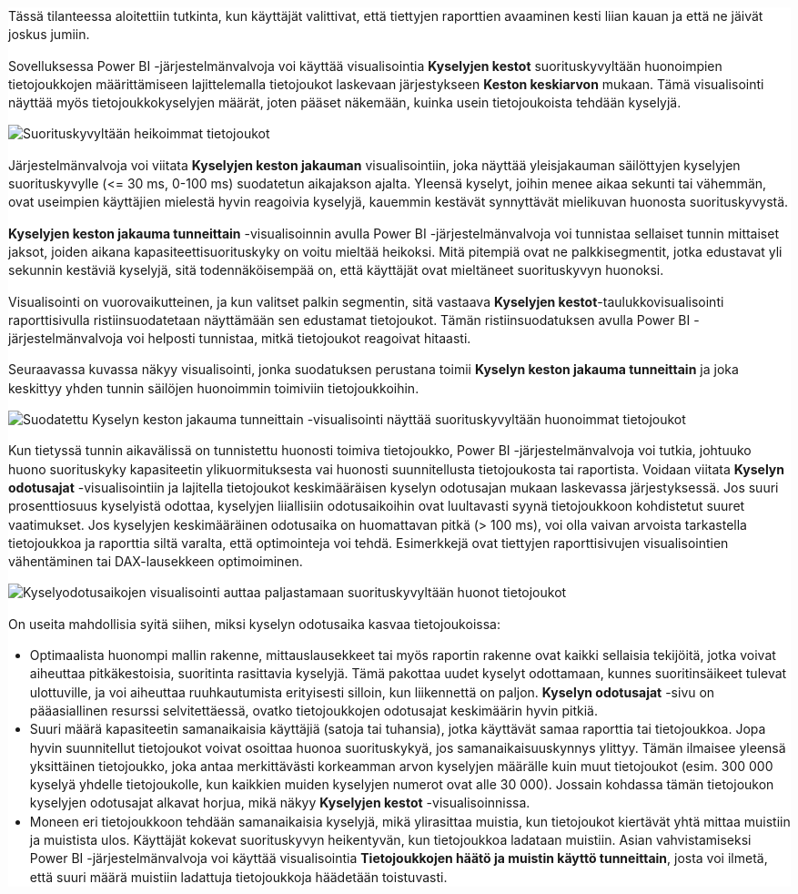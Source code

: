 Tässä tilanteessa aloitettiin tutkinta, kun käyttäjät valittivat, että tiettyjen raporttien avaaminen kesti liian kauan ja että ne jäivät joskus jumiin.

Sovelluksessa Power BI -järjestelmänvalvoja voi käyttää visualisointia **Kyselyjen kestot** suorituskyvyltään huonoimpien tietojoukkojen määrittämiseen lajittelemalla tietojoukot laskevaan järjestykseen **Keston keskiarvon** mukaan. Tämä visualisointi näyttää myös tietojoukkokyselyjen määrät, joten pääset näkemään, kuinka usein tietojoukoista tehdään kyselyjä.

![Suorituskyvyltään heikoimmat tietojoukot](media/service-premium-capacity-scenarios/worst-performing-datasets.png)

Järjestelmänvalvoja voi viitata **Kyselyjen keston jakauman** visualisointiin, joka näyttää yleisjakauman säilöttyjen kyselyjen suorituskyvylle (<= 30 ms, 0-100 ms) suodatetun aikajakson ajalta. Yleensä kyselyt, joihin menee aikaa sekunti tai vähemmän, ovat useimpien käyttäjien mielestä hyvin reagoivia kyselyjä, kauemmin kestävät synnyttävät mielikuvan huonosta suorituskyvystä.

**Kyselyjen keston jakauma tunneittain** -visualisoinnin avulla Power BI -järjestelmänvalvoja voi tunnistaa sellaiset tunnin mittaiset jaksot, joiden aikana kapasiteettisuorituskyky on voitu mieltää heikoksi. Mitä pitempiä ovat ne palkkisegmentit, jotka edustavat yli sekunnin kestäviä kyselyjä, sitä todennäköisempää on, että käyttäjät ovat mieltäneet suorituskyvyn huonoksi.

Visualisointi on vuorovaikutteinen, ja kun valitset palkin segmentin, sitä vastaava **Kyselyjen kestot**-taulukkovisualisointi raporttisivulla ristiinsuodatetaan näyttämään sen edustamat tietojoukot. Tämän ristiinsuodatuksen avulla Power BI -järjestelmänvalvoja voi helposti tunnistaa, mitkä tietojoukot reagoivat hitaasti.

Seuraavassa kuvassa näkyy visualisointi, jonka suodatuksen perustana toimii **Kyselyn keston jakauma tunneittain** ja joka keskittyy yhden tunnin säilöjen huonoimmin toimiviin tietojoukkoihin. 

![Suodatettu Kyselyn keston jakauma tunneittain -visualisointi näyttää suorituskyvyltään huonoimmat tietojoukot](media/service-premium-capacity-scenarios/hourly-query-duration-distributions.png)

Kun tietyssä tunnin aikavälissä on tunnistettu huonosti toimiva tietojoukko, Power BI -järjestelmänvalvoja voi tutkia, johtuuko huono suorituskyky kapasiteetin ylikuormituksesta vai huonosti suunnitellusta tietojoukosta tai raportista. Voidaan viitata **Kyselyn odotusajat** -visualisointiin ja lajitella tietojoukot keskimääräisen kyselyn odotusajan mukaan laskevassa järjestyksessä. Jos suuri prosenttiosuus kyselyistä odottaa, kyselyjen liiallisiin odotusaikoihin ovat luultavasti syynä tietojoukkoon kohdistetut suuret vaatimukset. Jos kyselyjen keskimääräinen odotusaika on huomattavan pitkä (> 100 ms), voi olla vaivan arvoista tarkastella tietojoukkoa ja raporttia siltä varalta, että optimointeja voi tehdä. Esimerkkejä ovat tiettyjen raporttisivujen visualisointien vähentäminen tai DAX-lausekkeen optimoiminen.

![Kyselyodotusaikojen visualisointi auttaa paljastamaan suorituskyvyltään huonot tietojoukot](media/service-premium-capacity-scenarios/query-wait-times.png)

On useita mahdollisia syitä siihen, miksi kyselyn odotusaika kasvaa tietojoukoissa:

- Optimaalista huonompi mallin rakenne, mittauslausekkeet tai myös raportin rakenne ovat kaikki sellaisia tekijöitä, jotka voivat aiheuttaa pitkäkestoisia, suoritinta rasittavia kyselyjä. Tämä pakottaa uudet kyselyt odottamaan, kunnes suoritinsäikeet tulevat ulottuville, ja voi aiheuttaa ruuhkautumista erityisesti silloin, kun liikennettä on paljon. **Kyselyn odotusajat** -sivu on pääasiallinen resurssi selvitettäessä, ovatko tietojoukkojen odotusajat keskimäärin hyvin pitkiä.
- Suuri määrä kapasiteetin samanaikaisia käyttäjiä (satoja tai tuhansia), jotka käyttävät samaa raporttia tai tietojoukkoa. Jopa hyvin suunnitellut tietojoukot voivat osoittaa huonoa suorituskykyä, jos samanaikaisuuskynnys ylittyy. Tämän ilmaisee yleensä yksittäinen tietojoukko, joka antaa merkittävästi korkeamman arvon kyselyjen määrälle kuin muut tietojoukot (esim. 300 000 kyselyä yhdelle tietojoukolle, kun kaikkien muiden kyselyjen numerot ovat alle 30 000). Jossain kohdassa tämän tietojoukon kyselyjen odotusajat alkavat horjua, mikä näkyy **Kyselyjen kestot** -visualisoinnissa.
- Moneen eri tietojoukkoon tehdään samanaikaisia kyselyjä, mikä ylirasittaa muistia, kun tietojoukot kiertävät yhtä mittaa muistiin ja muistista ulos. Käyttäjät kokevat suorituskyvyn heikentyvän, kun tietojoukkoa ladataan muistiin. Asian vahvistamiseksi Power BI -järjestelmänvalvoja voi käyttää visualisointia **Tietojoukkojen häätö ja muistin käyttö tunneittain**, josta voi ilmetä, että suuri määrä muistiin ladattuja tietojoukkoja häädetään toistuvasti.

